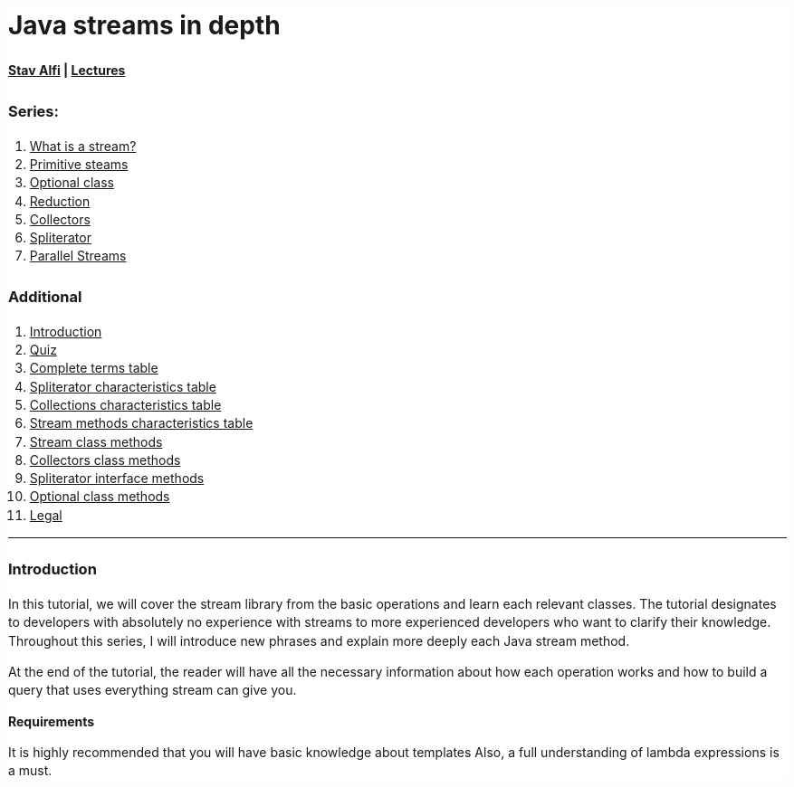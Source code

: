 # Java streams in depth

#### [Stav Alfi](https://github.com/stavalfi) | [Lectures](https://github.com/stavalfi/lectures)

### Series:

1. [What is a stream?](https://github.com/stavalfi/lectures/blob/master/Java%20Streams%20-%20Series/Java%20streams%20-%20Part%201%20-%20What%20is%20a%20java%20stream.md)
2. [Primitive steams](https://github.com/stavalfi/lectures/blob/master/Java%20Streams%20-%20Series/Java%20streams%20-%20Part%202%20-%20Primitive%20steams.md)
3. [Optional class](https://github.com/stavalfi/lectures/blob/master/Java%20Streams%20-%20Series/Java%20streams%20-%20Part%203%20-%20Optional%20class.md)
4. [Reduction](https://github.com/stavalfi/lectures/blob/master/Java%20Streams%20-%20Series/Java%20streams%20-%20Part%204%20-%20Reduction.md)
5. [Collectors](https://github.com/stavalfi/lectures/blob/master/Java%20Streams%20-%20Series/Java%20streams%20-%20Part%205%20-%20Collectors.md)
6. [Spliterator](https://github.com/stavalfi/lectures/blob/master/Java%20Streams%20-%20Series/Java%20streams%20-%20Part%206%20-%20Spliterator.md)
7. [Parallel Streams](https://github.com/stavalfi/lectures/blob/master/Java%20Streams%20-%20Series/Java%20streams%20-%20Part%207%20-%20Parallel%20Streams.md)


### Additional

1. [Introduction](#introduction)
2. [Quiz](#quiz)
3. [Complete terms table](#complete-terms-table)
4. [Spliterator characteristics table](#spliterator-characteristics-table)
5. [Collections characteristics table](#collections-characteristics-table)
6. [Stream methods characteristics table](#stream-methods-characteristics-table)
7. [Stream class methods](#stream-class-methods)
8. [Collectors class methods](#collectors-class-methods)
9. [Spliterator interface methods](#spliterator-interface-methods)
10. [Optional class methods](#optional-class-methods)
11. [Legal](#legal)

----

### Introduction

In this tutorial, we will cover the stream library from the basic operations and learn each relevant classes. The tutorial designates to developers with absolutely no experience with streams to more experienced developers who want to clarify their knowledge. Throughout this series, I will introduce new phrases and explain more deeply each Java stream method.

At the end of the tutorial, the reader will have all the necessary information about how each operation works and how to build a query that uses everything stream can give you.

**Requirements**

It is highly recommended that you will have basic knowledge about templates
Also, a full understanding of lambda expressions is a must.
